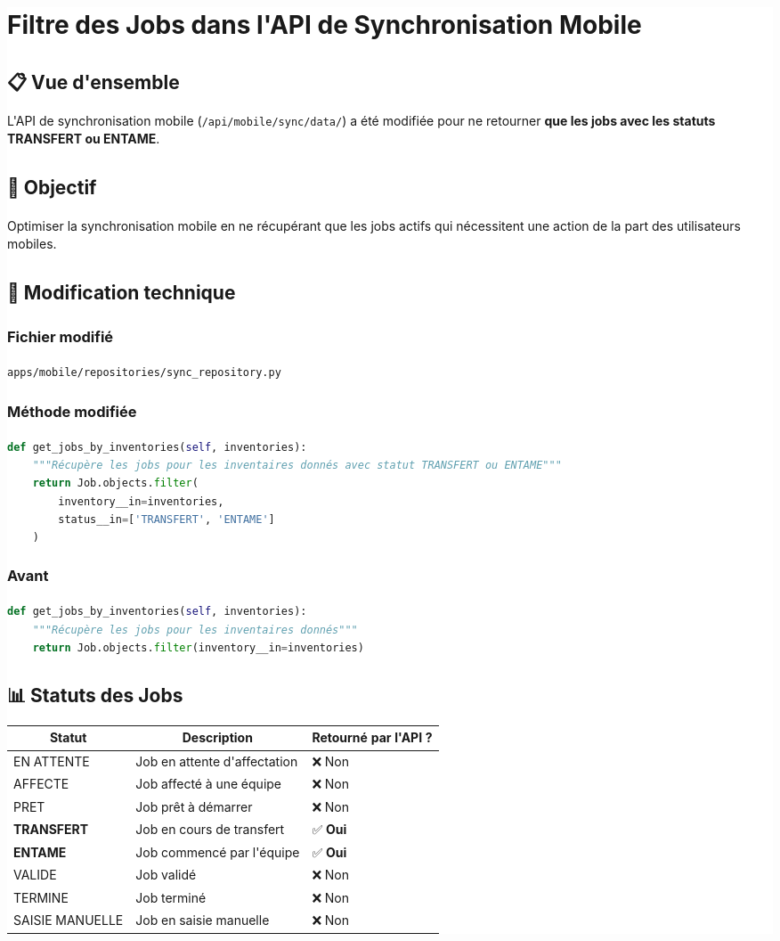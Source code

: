 # Filtre des Jobs dans l'API de Synchronisation Mobile

## 📋 Vue d'ensemble

L'API de synchronisation mobile (`/api/mobile/sync/data/`) a été modifiée pour ne retourner **que les jobs avec les statuts TRANSFERT ou ENTAME**.

## 🎯 Objectif

Optimiser la synchronisation mobile en ne récupérant que les jobs actifs qui nécessitent une action de la part des utilisateurs mobiles.

## 🔧 Modification technique

### Fichier modifié
`apps/mobile/repositories/sync_repository.py`

### Méthode modifiée
```python
def get_jobs_by_inventories(self, inventories):
    """Récupère les jobs pour les inventaires donnés avec statut TRANSFERT ou ENTAME"""
    return Job.objects.filter(
        inventory__in=inventories,
        status__in=['TRANSFERT', 'ENTAME']
    )
```

### Avant
```python
def get_jobs_by_inventories(self, inventories):
    """Récupère les jobs pour les inventaires donnés"""
    return Job.objects.filter(inventory__in=inventories)
```

## 📊 Statuts des Jobs

| Statut | Description | Retourné par l'API ? |
|--------|-------------|---------------------|
| EN ATTENTE | Job en attente d'affectation | ❌ Non |
| AFFECTE | Job affecté à une équipe | ❌ Non |
| PRET | Job prêt à démarrer | ❌ Non |
| **TRANSFERT** | Job en cours de transfert | ✅ **Oui** |
| **ENTAME** | Job commencé par l'équipe | ✅ **Oui** |
| VALIDE | Job validé | ❌ Non |
| TERMINE | Job terminé | ❌ Non |
| SAISIE MANUELLE | Job en saisie manuelle | ❌ Non |

